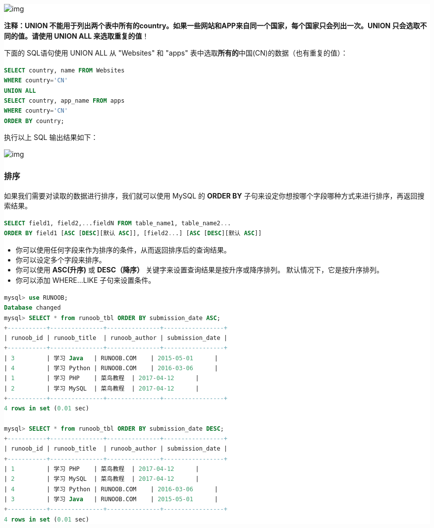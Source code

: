 ![img](https://www.runoob.com/wp-content/uploads/2013/09/union1.jpg)

**注释：**UNION 不能用于列出两个表中所有的country。如果一些网站和APP来自同一个国家，每个国家只会列出一次。UNION 只会选取不同的值。请**使用 UNION ALL 来选取重复的值**！



下面的 SQL语句使用 UNION ALL 从 "Websites" 和 "apps" 表中选取**所有的**中国(CN)的数据（也有重复的值）：

```sql
SELECT country, name FROM Websites
WHERE country='CN'
UNION ALL
SELECT country, app_name FROM apps
WHERE country='CN'
ORDER BY country;
```

执行以上 SQL 输出结果如下：

![img](https://www.runoob.com/wp-content/uploads/2013/09/AAA99C7B-36A5-43FB-B489-F8CE63B62C71.jpg)





### 排序

如果我们需要对读取的数据进行排序，我们就可以使用 MySQL 的 **ORDER BY** 子句来设定你想按哪个字段哪种方式来进行排序，再返回搜索结果。

```sql
SELECT field1, field2,...fieldN FROM table_name1, table_name2...
ORDER BY field1 [ASC [DESC][默认 ASC]], [field2...] [ASC [DESC][默认 ASC]]
```



- 你可以使用任何字段来作为排序的条件，从而返回排序后的查询结果。
- 你可以设定多个字段来排序。
- 你可以使用 **ASC(升序)** 或 **DESC（降序）** 关键字来设置查询结果是按升序或降序排列。 默认情况下，它是按升序排列。
- 你可以添加 WHERE...LIKE 子句来设置条件。



```sql
mysql> use RUNOOB;
Database changed
mysql> SELECT * from runoob_tbl ORDER BY submission_date ASC;
+-----------+---------------+---------------+-----------------+
| runoob_id | runoob_title  | runoob_author | submission_date |
+-----------+---------------+---------------+-----------------+
| 3         | 学习 Java   | RUNOOB.COM    | 2015-05-01      |
| 4         | 学习 Python | RUNOOB.COM    | 2016-03-06      |
| 1         | 学习 PHP    | 菜鸟教程  | 2017-04-12      |
| 2         | 学习 MySQL  | 菜鸟教程  | 2017-04-12      |
+-----------+---------------+---------------+-----------------+
4 rows in set (0.01 sec)
 
mysql> SELECT * from runoob_tbl ORDER BY submission_date DESC;
+-----------+---------------+---------------+-----------------+
| runoob_id | runoob_title  | runoob_author | submission_date |
+-----------+---------------+---------------+-----------------+
| 1         | 学习 PHP    | 菜鸟教程  | 2017-04-12      |
| 2         | 学习 MySQL  | 菜鸟教程  | 2017-04-12      |
| 4         | 学习 Python | RUNOOB.COM    | 2016-03-06      |
| 3         | 学习 Java   | RUNOOB.COM    | 2015-05-01      |
+-----------+---------------+---------------+-----------------+
4 rows in set (0.01 sec)
```
